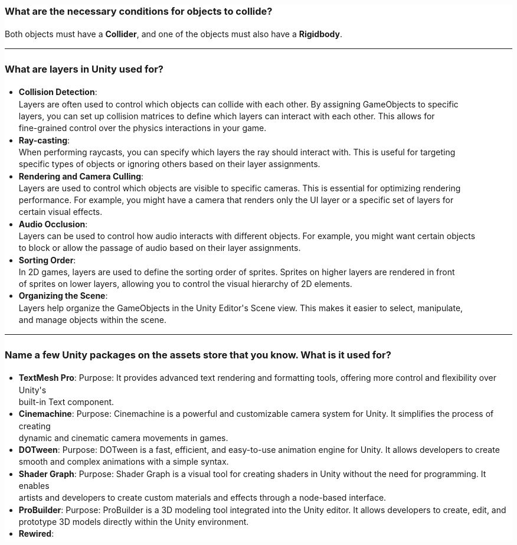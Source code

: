 
### What are the necessary conditions for objects to collide?

Both objects must have a **Collider**, and one of the objects must also have a **Rigidbody**.

---

### What are layers in Unity used for?

* **Collision Detection**:  
  Layers are often used to control which objects can collide with each other. By assigning GameObjects to specific  
  layers, you can set up collision matrices to define which layers can interact with each other. This allows for  
  fine-grained control over the physics interactions in your game.
* **Ray-casting**:  
  When performing raycasts, you can specify which layers the ray should interact with. This is useful for targeting   
  specific types of objects or ignoring others based on their layer assignments.
* **Rendering and Camera Culling**:  
  Layers are used to control which objects are visible to specific cameras. This is essential for optimizing rendering   
  performance. For example, you might have a camera that renders only the UI layer or a specific set of layers for   
  certain visual effects.
* **Audio Occlusion**:  
  Layers can be used to control how audio interacts with different objects. For example, you might want certain objects   
  to block or allow the passage of audio based on their layer assignments.
* **Sorting Order**:  
  In 2D games, layers are used to define the sorting order of sprites. Sprites on higher layers are rendered in front   
  of sprites on lower layers, allowing you to control the visual hierarchy of 2D elements.
* **Organizing the Scene**:  
  Layers help organize the GameObjects in the Unity Editor's Scene view. This makes it easier to select, manipulate,   
  and manage objects within the scene.

---

### Name a few Unity packages on the assets store that you know. What is it used for?

* **TextMesh Pro**:
Purpose: It provides advanced text rendering and formatting tools, offering more control and flexibility over Unity's  
built-in Text component.
* **Cinemachine**:
Purpose: Cinemachine is a powerful and customizable camera system for Unity. It simplifies the process of creating   
dynamic and cinematic camera movements in games.
* **DOTween**:
Purpose: DOTween is a fast, efficient, and easy-to-use animation engine for Unity. It allows developers to create   
smooth and complex animations with a simple syntax.
* **Shader Graph**:
Purpose: Shader Graph is a visual tool for creating shaders in Unity without the need for programming. It enables   
artists and developers to create custom materials and effects through a node-based interface.
* **ProBuilder**:
Purpose: ProBuilder is a 3D modeling tool integrated into the Unity editor. It allows developers to create, edit, and   
prototype 3D models directly within the Unity environment.
* **Rewired**: